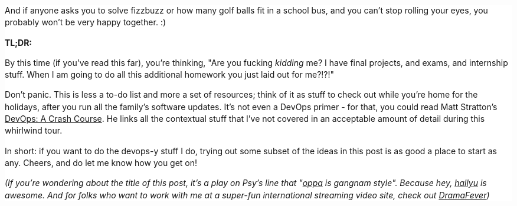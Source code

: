 And if anyone asks you to solve fizzbuzz or how many golf balls fit in a school bus, and you can’t stop rolling your eyes, you probably won’t be very happy together. :)


**TL;DR:**

By this time (if you’ve read this far), you’re thinking, "Are you fucking _kidding_ me? I have final projects, and exams, and internship stuff. When I am going to do all this additional homework you just laid out for me?!?!"

Don’t panic. This is less a to-do list and more a set of resources; think of it as stuff to check out while you’re home for the holidays, after you run all the family’s software updates. It’s not even a DevOps primer - for that, you could read Matt Stratton’s [DevOps: A Crash Course](http://www.mattstratton.com/tech/devops). He links all the contextual stuff that I’ve not covered in an acceptable amount of detail during this whirlwind tour. 

In short: if you want to do the devops-y stuff I do, trying out some subset of the ideas in this post is as good a place to start as any. Cheers, and do let me know how you get on!

_(If you’re wondering about the title of this post, it’s a play on Psy’s line that "[oppa](http://seoulistic.com/korean-culture/what-it-means-to-be-oppa-unnie-hyung-noona-older-in-korea/) is gangnam style". Because hey, [hallyu](http://en.wikipedia.org/wiki/Hallyu) is awesome. And for folks who want to work with me at a super-fun international streaming video site, check out [DramaFever](http://www.dramafever.com/company/careers.html.))_
